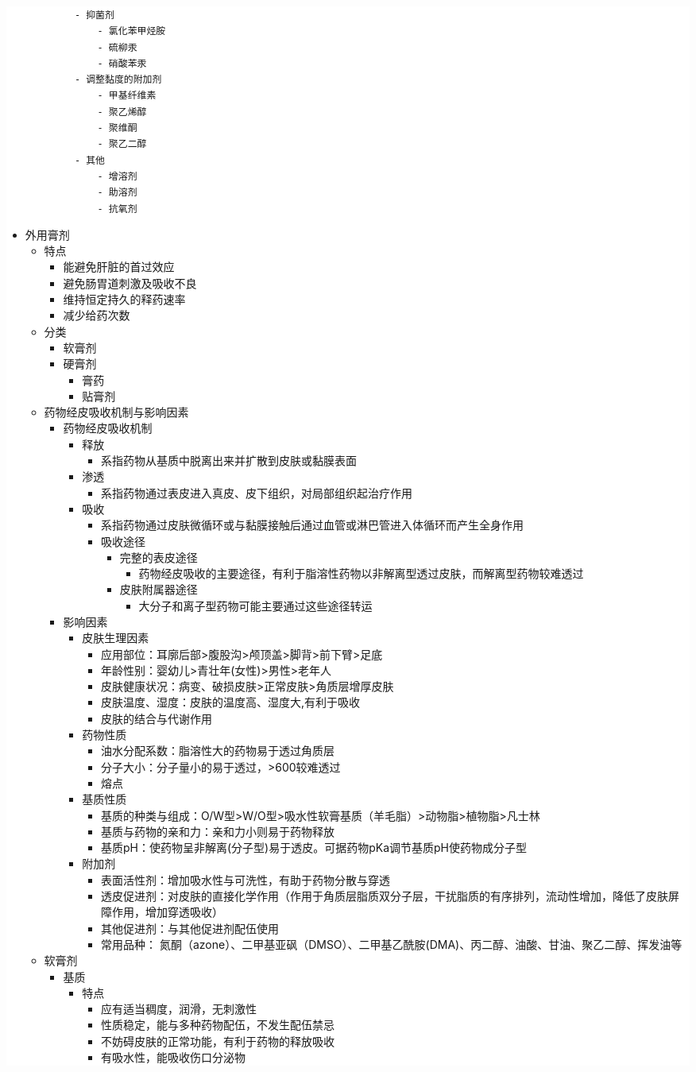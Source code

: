                 - 抑菌剂
                    - 氯化苯甲烃胺
                    - 硫柳汞
                    - 硝酸苯汞
                - 调整黏度的附加剂
                    - 甲基纤维素
                    - 聚乙烯醇
                    - 聚维酮
                    - 聚乙二醇
                - 其他
                    - 增溶剂
                    - 助溶剂
                    - 抗氧剂
- 外用膏剂
    - 特点
        - 能避免肝脏的首过效应
        - 避免肠胃道刺激及吸收不良
        - 维持恒定持久的释药速率
        - 减少给药次数
    - 分类
        - 软膏剂
        - 硬膏剂
            - 膏药
            - 贴膏剂
    - 药物经皮吸收机制与影响因素
        - 药物经皮吸收机制
            - 释放
                - 系指药物从基质中脱离出来并扩散到皮肤或黏膜表面
            - 渗透
                - 系指药物通过表皮进入真皮、皮下组织，对局部组织起治疗作用
            - 吸收
                - 系指药物通过皮肤微循环或与黏膜接触后通过血管或淋巴管进入体循环而产生全身作用
                - 吸收途径
                    - 完整的表皮途径
                        - 药物经皮吸收的主要途径，有利于脂溶性药物以非解离型透过皮肤，而解离型药物较难透过
                    - 皮肤附属器途径
                        - 大分子和离子型药物可能主要通过这些途径转运
        - 影响因素
            - 皮肤生理因素
                - 应用部位：耳廓后部&gt;腹股沟&gt;颅顶盖&gt;脚背&gt;前下臂&gt;足底
                - 年龄性别：婴幼儿&gt;青壮年(女性)&gt;男性&gt;老年人
                - 皮肤健康状况：病变、破损皮肤&gt;正常皮肤&gt;角质层增厚皮肤
                - 皮肤温度、湿度：皮肤的温度高、湿度大,有利于吸收
                - 皮肤的结合与代谢作用
            - 药物性质
                - 油水分配系数：脂溶性大的药物易于透过角质层
                - 分子大小：分子量小的易于透过，&gt;600较难透过
                - 熔点
            - 基质性质
                - 基质的种类与组成：O/W型&gt;W/O型&gt;吸水性软膏基质（羊毛脂）&gt;动物脂&gt;植物脂&gt;凡士林
                - 基质与药物的亲和力：亲和力小则易于药物释放
                - 基质pH：使药物呈非解离(分子型)易于透皮。可据药物pKa调节基质pH使药物成分子型
            - 附加剂
                - 表面活性剂：增加吸水性与可洗性，有助于药物分散与穿透
                - 透皮促进剂：对皮肤的直接化学作用（作用于角质层脂质双分子层，干扰脂质的有序排列，流动性增加，降低了皮肤屏障作用，增加穿透吸收）
                - 其他促进剂：与其他促进剂配伍使用
                - 常用品种： 氮酮（azone）、二甲基亚砜（DMSO）、二甲基乙酰胺(DMA)、丙二醇、油酸、甘油、聚乙二醇、挥发油等
    - 软膏剂
        - 基质
            - 特点
                - 应有适当稠度，润滑，无刺激性
                - 性质稳定，能与多种药物配伍，不发生配伍禁忌
                - 不妨碍皮肤的正常功能，有利于药物的释放吸收
                - 有吸水性，能吸收伤口分泌物